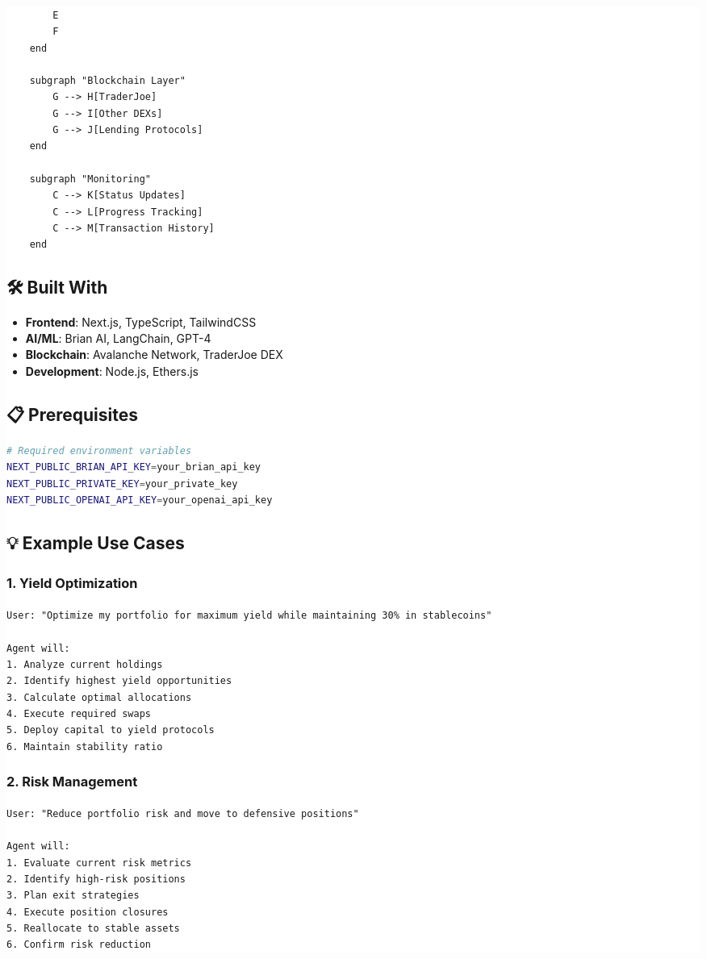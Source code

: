 ```
        E
        F
    end
    
    subgraph "Blockchain Layer"
        G --> H[TraderJoe]
        G --> I[Other DEXs]
        G --> J[Lending Protocols]
    end
    
    subgraph "Monitoring"
        C --> K[Status Updates]
        C --> L[Progress Tracking]
        C --> M[Transaction History]
    end
```

## 🛠️ Built With

- **Frontend**: Next.js, TypeScript, TailwindCSS
- **AI/ML**: Brian AI, LangChain, GPT-4
- **Blockchain**: Avalanche Network, TraderJoe DEX
- **Development**: Node.js, Ethers.js

## 📋 Prerequisites

```bash
# Required environment variables
NEXT_PUBLIC_BRIAN_API_KEY=your_brian_api_key
NEXT_PUBLIC_PRIVATE_KEY=your_private_key
NEXT_PUBLIC_OPENAI_API_KEY=your_openai_api_key
```

## 💡 Example Use Cases

### 1. Yield Optimization
```plaintext
User: "Optimize my portfolio for maximum yield while maintaining 30% in stablecoins"

Agent will:
1. Analyze current holdings
2. Identify highest yield opportunities
3. Calculate optimal allocations
4. Execute required swaps
5. Deploy capital to yield protocols
6. Maintain stability ratio
```

### 2. Risk Management
```plaintext
User: "Reduce portfolio risk and move to defensive positions"

Agent will:
1. Evaluate current risk metrics
2. Identify high-risk positions
3. Plan exit strategies
4. Execute position closures
5. Reallocate to stable assets
6. Confirm risk reduction
```
